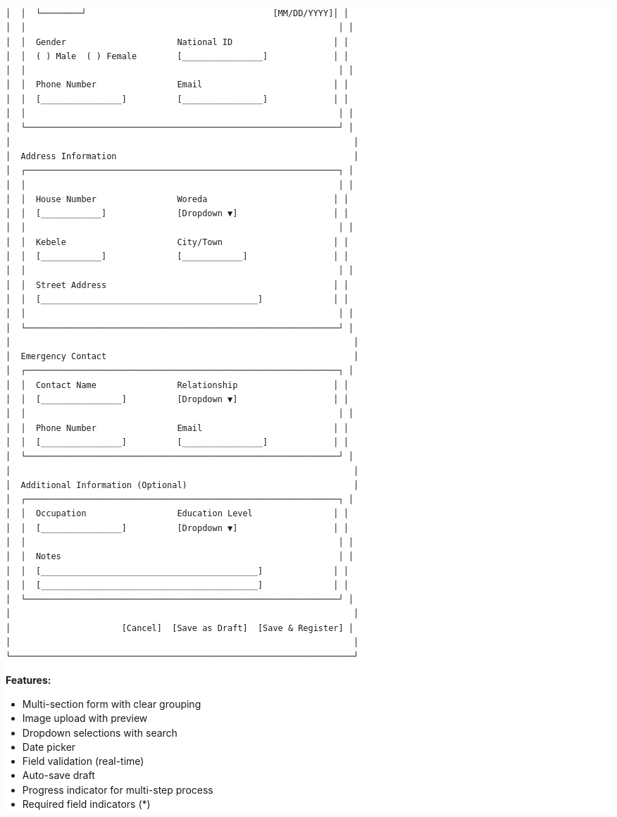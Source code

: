 ```
│  │  └────────┘                                     [MM/DD/YYYY]│ │
│  │                                                              │ │
│  │  Gender                      National ID                    │ │
│  │  ( ) Male  ( ) Female        [________________]             │ │
│  │                                                              │ │
│  │  Phone Number                Email                          │ │
│  │  [________________]          [________________]             │ │
│  │                                                              │ │
│  └──────────────────────────────────────────────────────────────┘ │
│                                                                    │
│  Address Information                                               │
│  ┌──────────────────────────────────────────────────────────────┐ │
│  │                                                              │ │
│  │  House Number                Woreda                         │ │
│  │  [____________]              [Dropdown ▼]                   │ │
│  │                                                              │ │
│  │  Kebele                      City/Town                      │ │
│  │  [____________]              [____________]                 │ │
│  │                                                              │ │
│  │  Street Address                                             │ │
│  │  [___________________________________________]              │ │
│  │                                                              │ │
│  └──────────────────────────────────────────────────────────────┘ │
│                                                                    │
│  Emergency Contact                                                 │
│  ┌──────────────────────────────────────────────────────────────┐ │
│  │  Contact Name                Relationship                   │ │
│  │  [________________]          [Dropdown ▼]                   │ │
│  │                                                              │ │
│  │  Phone Number                Email                          │ │
│  │  [________________]          [________________]             │ │
│  └──────────────────────────────────────────────────────────────┘ │
│                                                                    │
│  Additional Information (Optional)                                 │
│  ┌──────────────────────────────────────────────────────────────┐ │
│  │  Occupation                  Education Level                │ │
│  │  [________________]          [Dropdown ▼]                   │ │
│  │                                                              │ │
│  │  Notes                                                       │ │
│  │  [___________________________________________]              │ │
│  │  [___________________________________________]              │ │
│  └──────────────────────────────────────────────────────────────┘ │
│                                                                    │
│                      [Cancel]  [Save as Draft]  [Save & Register] │
│                                                                    │
└────────────────────────────────────────────────────────────────────┘
```

**Features:**
- Multi-section form with clear grouping
- Image upload with preview
- Dropdown selections with search
- Date picker
- Field validation (real-time)
- Auto-save draft
- Progress indicator for multi-step process
- Required field indicators (*)
